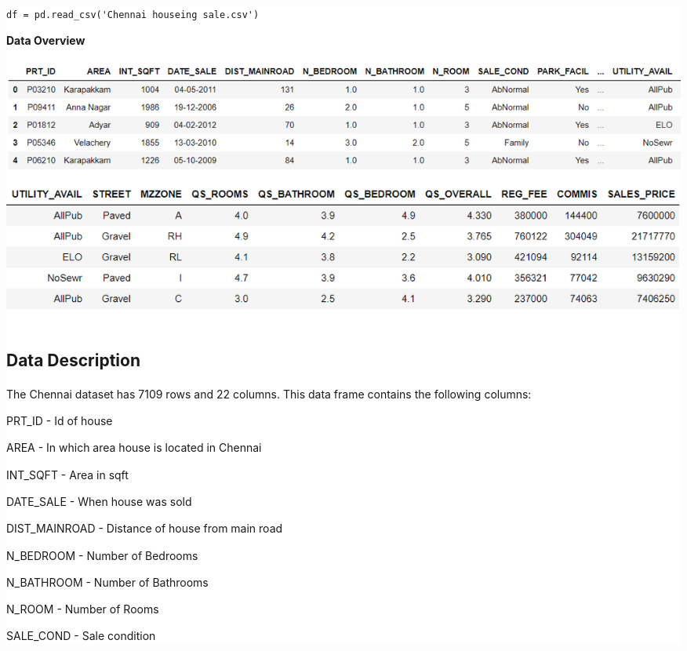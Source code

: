 ```
df = pd.read_csv('Chennai houseing sale.csv')

```
**Data Overview**

![DataFrame Overview 1](https://github.com/vishalkrishna90/CHENNAI-HOUSE-PRICE-PREDICTION/blob/main/Images/Data_Overview_1.png)
![DataFrame Overview 2](https://github.com/vishalkrishna90/CHENNAI-HOUSE-PRICE-PREDICTION/blob/main/Images/Data_Overview_2.png)
## Data Description

The Chennai dataset has 7109 rows and 22 columns. This data frame contains the following columns:

PRT_ID - 
Id of house

AREA - 
In which area house is located in Chennai

INT_SQFT -
Area in sqft


DATE_SALE - 
When house was sold

DIST_MAINROAD - 
Distance of house from main road

N_BEDROOM -
Number of Bedrooms

N_BATHROOM -
Number of Bathrooms

N_ROOM - 
Number of Rooms

SALE_COND - 
Sale condition
